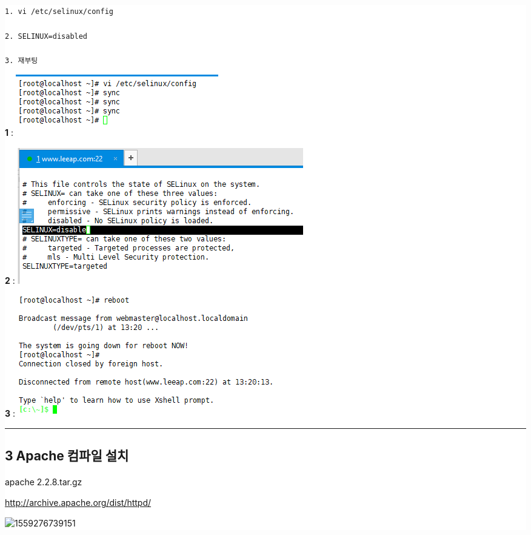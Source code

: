 ```shell
1. vi /etc/selinux/config

2. SELINUX=disabled 

3. 재부팅
```

**1** :     ![1559276408110](assets/1559276408110.png)

**2** :     ![1559276391839](assets/1559276391839.png)

**3** :     ![1559276419307](assets/1559276419307.png)

---



##  3 Apache 컴파일 설치

apache 2.2.8.tar.gz

<http://archive.apache.org/dist/httpd/>

![1559276739151](../../../../../cafe24%20%EC%88%98%EC%97%85/0%20%ED%95%84%EA%B8%B0/month02/week02/day05/assets/1559276739151.png)
